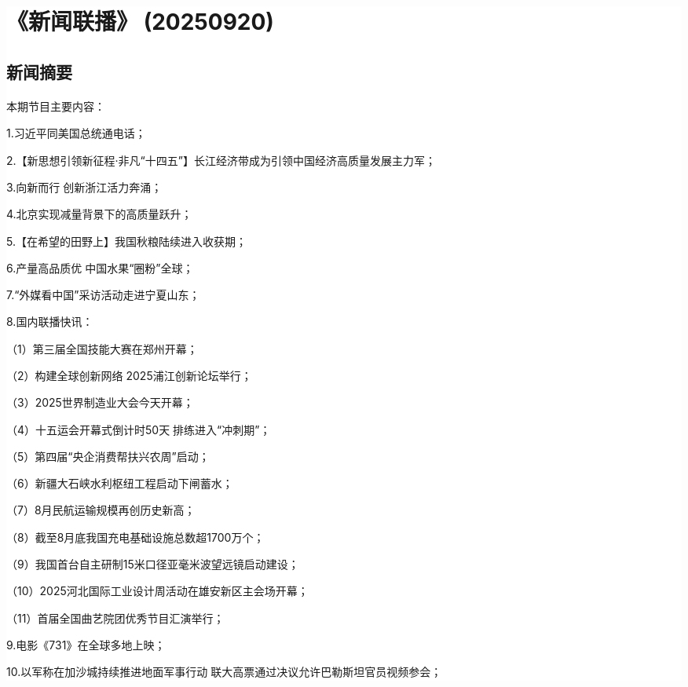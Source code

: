 # 《新闻联播》 (20250920)

## 新闻摘要

本期节目主要内容：


1.习近平同美国总统通电话；


2.【新思想引领新征程·非凡“十四五”】长江经济带成为引领中国经济高质量发展主力军；


3.向新而行 创新浙江活力奔涌；


4.北京实现减量背景下的高质量跃升；


5.【在希望的田野上】我国秋粮陆续进入收获期；


6.产量高品质优 中国水果“圈粉”全球；


7.“外媒看中国”采访活动走进宁夏山东；


8.国内联播快讯：


（1）第三届全国技能大赛在郑州开幕；


（2）构建全球创新网络 2025浦江创新论坛举行；


（3）2025世界制造业大会今天开幕；


（4）十五运会开幕式倒计时50天 排练进入“冲刺期”；


（5）第四届“央企消费帮扶兴农周”启动；


（6）新疆大石峡水利枢纽工程启动下闸蓄水；


（7）8月民航运输规模再创历史新高；


（8）截至8月底我国充电基础设施总数超1700万个；


（9）我国首台自主研制15米口径亚毫米波望远镜启动建设；


（10）2025河北国际工业设计周活动在雄安新区主会场开幕；


（11）首届全国曲艺院团优秀节目汇演举行；


9.电影《731》在全球多地上映；


10.以军称在加沙城持续推进地面军事行动 联大高票通过决议允许巴勒斯坦官员视频参会；
